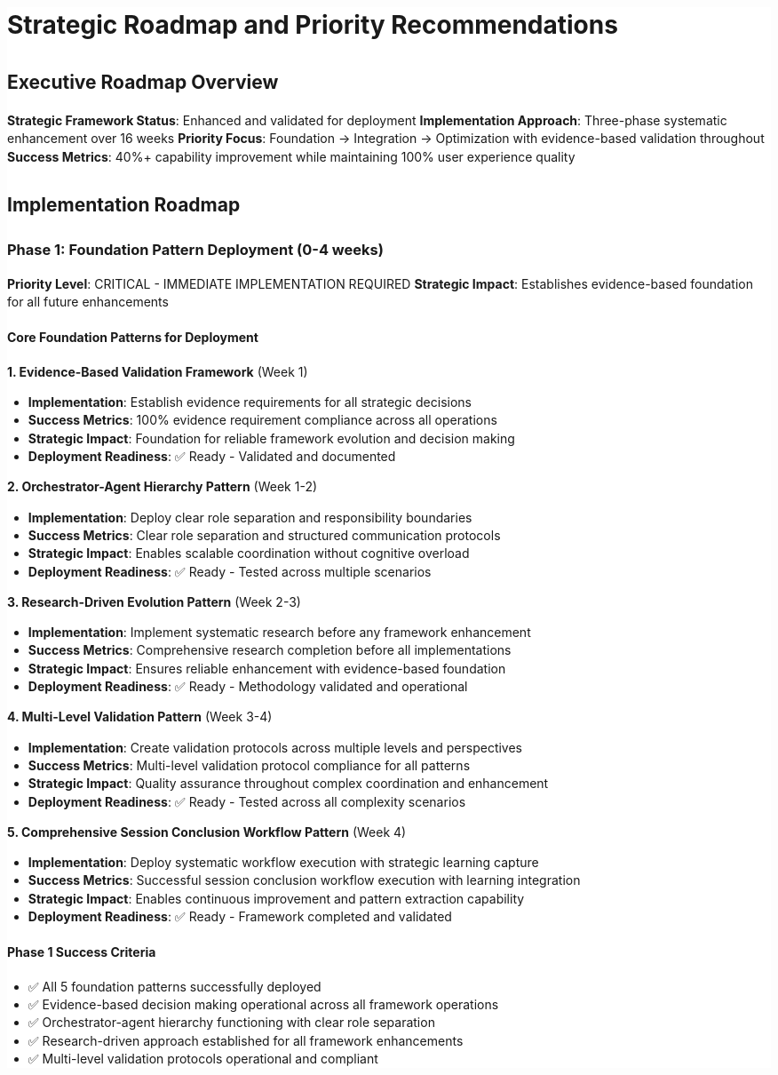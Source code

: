 # Strategic Roadmap and Priority Recommendations

## Executive Roadmap Overview

**Strategic Framework Status**: Enhanced and validated for deployment
**Implementation Approach**: Three-phase systematic enhancement over 16 weeks
**Priority Focus**: Foundation → Integration → Optimization with evidence-based validation throughout
**Success Metrics**: 40%+ capability improvement while maintaining 100% user experience quality

## Implementation Roadmap

### Phase 1: Foundation Pattern Deployment (0-4 weeks)
**Priority Level**: CRITICAL - IMMEDIATE IMPLEMENTATION REQUIRED
**Strategic Impact**: Establishes evidence-based foundation for all future enhancements

#### Core Foundation Patterns for Deployment

**1. Evidence-Based Validation Framework** (Week 1)
- **Implementation**: Establish evidence requirements for all strategic decisions
- **Success Metrics**: 100% evidence requirement compliance across all operations
- **Strategic Impact**: Foundation for reliable framework evolution and decision making
- **Deployment Readiness**: ✅ Ready - Validated and documented

**2. Orchestrator-Agent Hierarchy Pattern** (Week 1-2)  
- **Implementation**: Deploy clear role separation and responsibility boundaries
- **Success Metrics**: Clear role separation and structured communication protocols
- **Strategic Impact**: Enables scalable coordination without cognitive overload
- **Deployment Readiness**: ✅ Ready - Tested across multiple scenarios

**3. Research-Driven Evolution Pattern** (Week 2-3)
- **Implementation**: Implement systematic research before any framework enhancement
- **Success Metrics**: Comprehensive research completion before all implementations
- **Strategic Impact**: Ensures reliable enhancement with evidence-based foundation
- **Deployment Readiness**: ✅ Ready - Methodology validated and operational

**4. Multi-Level Validation Pattern** (Week 3-4)
- **Implementation**: Create validation protocols across multiple levels and perspectives
- **Success Metrics**: Multi-level validation protocol compliance for all patterns
- **Strategic Impact**: Quality assurance throughout complex coordination and enhancement
- **Deployment Readiness**: ✅ Ready - Tested across all complexity scenarios

**5. Comprehensive Session Conclusion Workflow Pattern** (Week 4)
- **Implementation**: Deploy systematic workflow execution with strategic learning capture
- **Success Metrics**: Successful session conclusion workflow execution with learning integration
- **Strategic Impact**: Enables continuous improvement and pattern extraction capability
- **Deployment Readiness**: ✅ Ready - Framework completed and validated

#### Phase 1 Success Criteria
- ✅ All 5 foundation patterns successfully deployed
- ✅ Evidence-based decision making operational across all framework operations
- ✅ Orchestrator-agent hierarchy functioning with clear role separation
- ✅ Research-driven approach established for all framework enhancements
- ✅ Multi-level validation protocols operational and compliant
